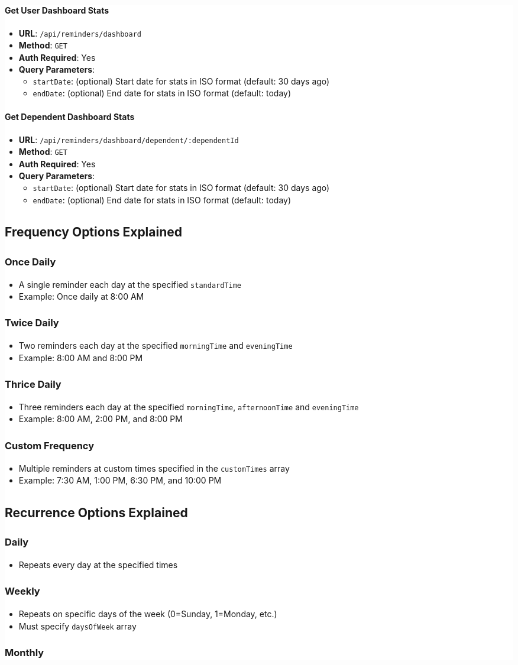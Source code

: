 #### Get User Dashboard Stats

- **URL**: `/api/reminders/dashboard`
- **Method**: `GET`
- **Auth Required**: Yes
- **Query Parameters**:
  - `startDate`: (optional) Start date for stats in ISO format (default: 30 days ago)
  - `endDate`: (optional) End date for stats in ISO format (default: today)

#### Get Dependent Dashboard Stats

- **URL**: `/api/reminders/dashboard/dependent/:dependentId`
- **Method**: `GET`
- **Auth Required**: Yes
- **Query Parameters**:
  - `startDate`: (optional) Start date for stats in ISO format (default: 30 days ago)
  - `endDate`: (optional) End date for stats in ISO format (default: today)

## Frequency Options Explained

### Once Daily

- A single reminder each day at the specified `standardTime`
- Example: Once daily at 8:00 AM

### Twice Daily

- Two reminders each day at the specified `morningTime` and `eveningTime`
- Example: 8:00 AM and 8:00 PM

### Thrice Daily

- Three reminders each day at the specified `morningTime`, `afternoonTime` and `eveningTime`
- Example: 8:00 AM, 2:00 PM, and 8:00 PM

### Custom Frequency

- Multiple reminders at custom times specified in the `customTimes` array
- Example: 7:30 AM, 1:00 PM, 6:30 PM, and 10:00 PM

## Recurrence Options Explained

### Daily

- Repeats every day at the specified times

### Weekly

- Repeats on specific days of the week (0=Sunday, 1=Monday, etc.)
- Must specify `daysOfWeek` array

### Monthly
